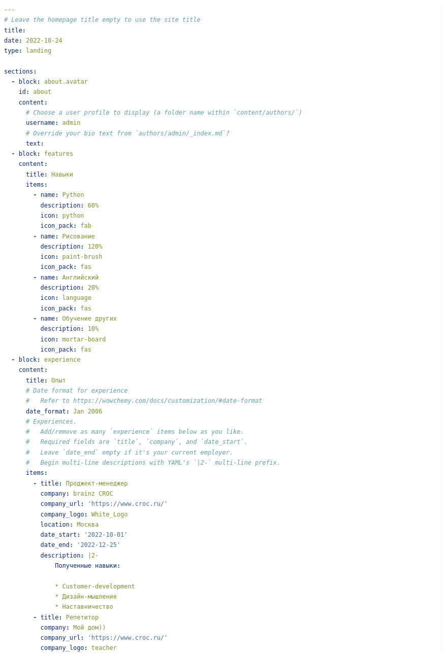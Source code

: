 ```yaml
---
# Leave the homepage title empty to use the site title
title:
date: 2022-10-24
type: landing

sections:
  - block: about.avatar
    id: about
    content:
      # Choose a user profile to display (a folder name within `content/authors/`)
      username: admin
      # Override your bio text from `authors/admin/_index.md`?
      text:
  - block: features
    content:
      title: Навыки
      items:
        - name: Python
          description: 60%
          icon: python
          icon_pack: fab
        - name: Рисование
          description: 120%
          icon: paint-brush
          icon_pack: fas
        - name: Английский
          description: 20%
          icon: language
          icon_pack: fas
        - name: Обучение других
          description: 10%
          icon: mortar-board
          icon_pack: fas
  - block: experience
    content:
      title: Опыт
      # Date format for experience
      #   Refer to https://wowchemy.com/docs/customization/#date-format
      date_format: Jan 2006
      # Experiences.
      #   Add/remove as many `experience` items below as you like.
      #   Required fields are `title`, `company`, and `date_start`.
      #   Leave `date_end` empty if it's your current employer.
      #   Begin multi-line descriptions with YAML's `|2-` multi-line prefix.
      items:
        - title: Проджект-менеджер
          company: brainz CROC
          company_url: 'https://www.croc.ru/'
          company_logo: White_Logo
          location: Москва
          date_start: '2022-10-01'
          date_end: '2022-12-25'
          description: |2-
              Полученные навыки:

              * Customer-development
              * Дизайн-мышление
              * Наставничество
        - title: Репетитор
          company: Мой дом))
          company_url: 'https://www.croc.ru/'
          company_logo: teacher
```